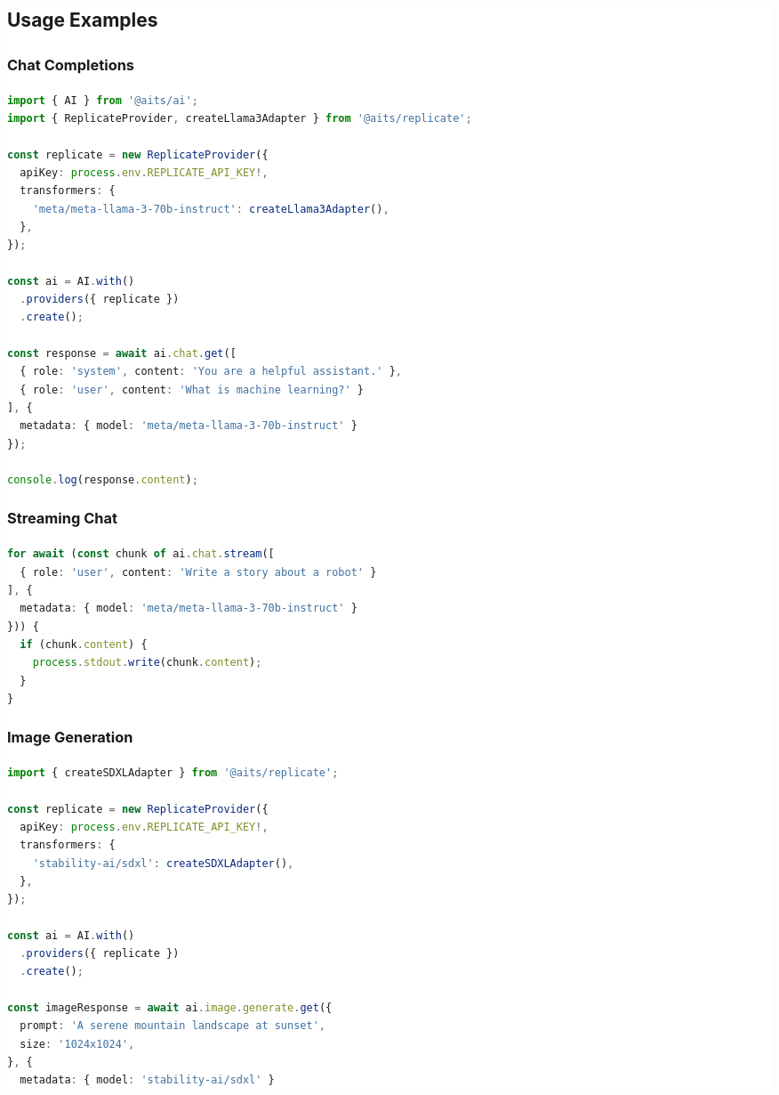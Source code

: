 ## Usage Examples

### Chat Completions

```typescript
import { AI } from '@aits/ai';
import { ReplicateProvider, createLlama3Adapter } from '@aits/replicate';

const replicate = new ReplicateProvider({
  apiKey: process.env.REPLICATE_API_KEY!,
  transformers: {
    'meta/meta-llama-3-70b-instruct': createLlama3Adapter(),
  },
});

const ai = AI.with()
  .providers({ replicate })
  .create();

const response = await ai.chat.get([
  { role: 'system', content: 'You are a helpful assistant.' },
  { role: 'user', content: 'What is machine learning?' }
], {
  metadata: { model: 'meta/meta-llama-3-70b-instruct' }
});

console.log(response.content);
```

### Streaming Chat

```typescript
for await (const chunk of ai.chat.stream([
  { role: 'user', content: 'Write a story about a robot' }
], {
  metadata: { model: 'meta/meta-llama-3-70b-instruct' }
})) {
  if (chunk.content) {
    process.stdout.write(chunk.content);
  }
}
```

### Image Generation

```typescript
import { createSDXLAdapter } from '@aits/replicate';

const replicate = new ReplicateProvider({
  apiKey: process.env.REPLICATE_API_KEY!,
  transformers: {
    'stability-ai/sdxl': createSDXLAdapter(),
  },
});

const ai = AI.with()
  .providers({ replicate })
  .create();

const imageResponse = await ai.image.generate.get({
  prompt: 'A serene mountain landscape at sunset',
  size: '1024x1024',
}, {
  metadata: { model: 'stability-ai/sdxl' }
```